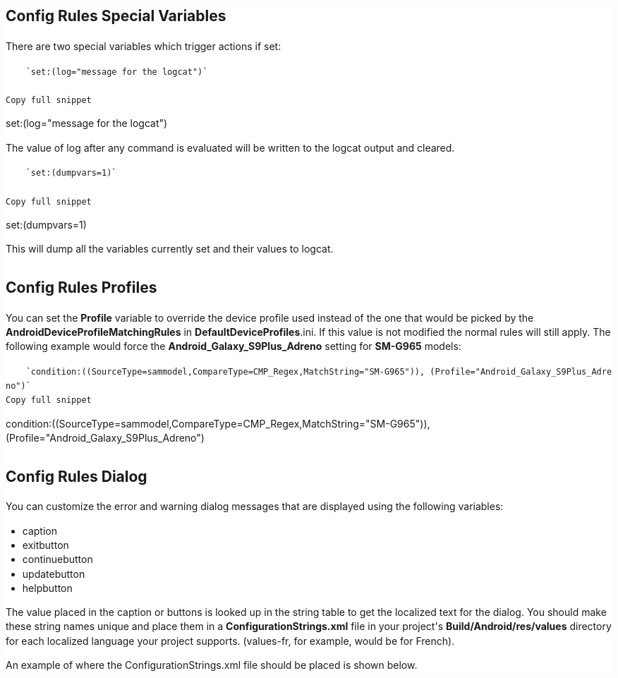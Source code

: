 ## Config Rules Special Variables

There are two special variables which trigger actions if set:

```
	`set:(log="message for the logcat")`

Copy full snippet
```
set:(log="message for the logcat")

The value of log after any command is evaluated will be written to the logcat output and cleared.

```
	`set:(dumpvars=1)`

Copy full snippet
```
set:(dumpvars=1)

This will dump all the variables currently set and their values to logcat.

## Config Rules Profiles

You can set the **Profile** variable to override the device profile used instead of the one that would be picked by the **AndroidDeviceProfileMatchingRules** in **DefaultDeviceProfiles**.ini. If this value is not modified the normal rules will still apply. The following example would force the **Android\_Galaxy\_S9Plus\_Adreno** setting for **SM-G965** models:

```
	`condition:((SourceType=sammodel,CompareType=CMP_Regex,MatchString="SM-G965")), (Profile="Android_Galaxy_S9Plus_Adreno")`
Copy full snippet
```
condition:((SourceType=sammodel,CompareType=CMP\_Regex,MatchString="SM-G965")), (Profile="Android\_Galaxy\_S9Plus\_Adreno")

## Config Rules Dialog

You can customize the error and warning dialog messages that are displayed using the following variables:

-   caption
-   exitbutton
-   continuebutton
-   updatebutton
-   helpbutton

The value placed in the caption or buttons is looked up in the string table to get the localized text for the dialog. You should make these string names unique and place them in a **ConfigurationStrings.xml** file in your project's **Build/Android/res/values** directory for each localized language your project supports. (values-fr, for example, would be for French).

An example of where the ConfigurationStrings.xml file should be placed is shown below.
